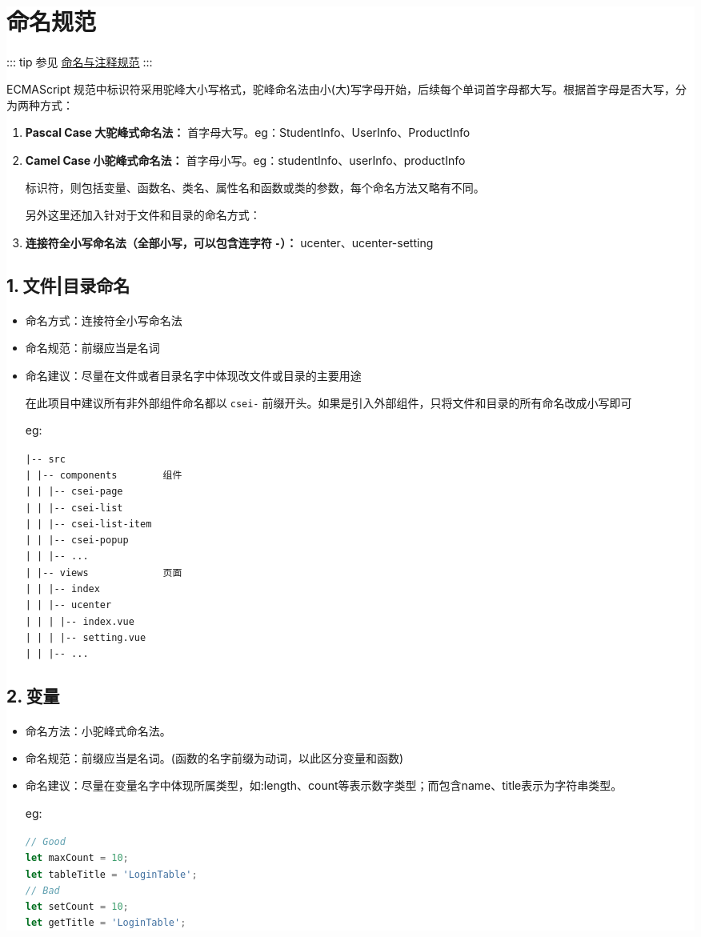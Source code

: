 # 命名规范

::: tip 参见
[命名与注释规范](https://juejin.im/entry/599d433cf265da24797b5c66)
:::

ECMAScript 规范中标识符采用驼峰大小写格式，驼峰命名法由小(大)写字母开始，后续每个单词首字母都大写。根据首字母是否大写，分为两种方式：

1. **Pascal Case 大驼峰式命名法：** 首字母大写。eg：StudentInfo、UserInfo、ProductInfo
2. **Camel Case 小驼峰式命名法：** 首字母小写。eg：studentInfo、userInfo、productInfo

	标识符，则包括变量、函数名、类名、属性名和函数或类的参数，每个命名方法又略有不同。

	另外这里还加入针对于文件和目录的命名方式：
3. **连接符全小写命名法（全部小写，可以包含连字符 `-`）：** ucenter、ucenter-setting


## 1. 文件|目录命名

- 命名方式：连接符全小写命名法
- 命名规范：前缀应当是名词
- 命名建议：尽量在文件或者目录名字中体现改文件或目录的主要用途

  在此项目中建议所有非外部组件命名都以 `csei-` 前缀开头。如果是引入外部组件，只将文件和目录的所有命名改成小写即可

  eg:
  ```
  |-- src
  | |-- components        组件
  | | |-- csei-page
  | | |-- csei-list
  | | |-- csei-list-item
  | | |-- csei-popup
  | | |-- ...
  | |-- views             页面
  | | |-- index
  | | |-- ucenter
  | | | |-- index.vue
  | | | |-- setting.vue
  | | |-- ...
  ```

## 2. 变量

- 命名方法：小驼峰式命名法。
- 命名规范：前缀应当是名词。(函数的名字前缀为动词，以此区分变量和函数)
- 命名建议：尽量在变量名字中体现所属类型，如:length、count等表示数字类型；而包含name、title表示为字符串类型。

  eg:
  ```javascript
  // Good
  let maxCount = 10;
  let tableTitle = 'LoginTable';
  // Bad
  let setCount = 10;
  let getTitle = 'LoginTable';
  ```
